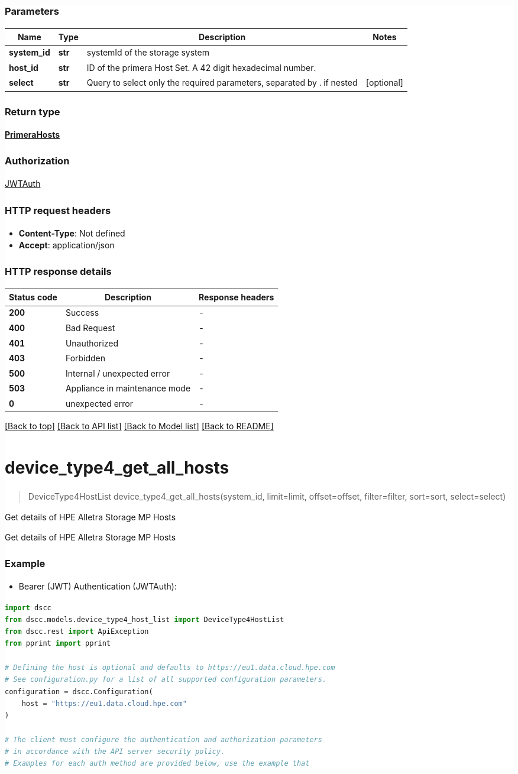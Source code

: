 

### Parameters


Name | Type | Description  | Notes
------------- | ------------- | ------------- | -------------
 **system_id** | **str**| systemId of the storage system | 
 **host_id** | **str**| ID of the primera Host Set. A 42 digit hexadecimal number. | 
 **select** | **str**| Query to select only the required parameters, separated by . if nested | [optional] 

### Return type

[**PrimeraHosts**](PrimeraHosts.md)

### Authorization

[JWTAuth](../README.md#JWTAuth)

### HTTP request headers

 - **Content-Type**: Not defined
 - **Accept**: application/json

### HTTP response details

| Status code | Description | Response headers |
|-------------|-------------|------------------|
**200** | Success |  -  |
**400** | Bad Request |  -  |
**401** | Unauthorized |  -  |
**403** | Forbidden |  -  |
**500** | Internal / unexpected error |  -  |
**503** | Appliance in maintenance mode |  -  |
**0** | unexpected error |  -  |

[[Back to top]](#) [[Back to API list]](../README.md#documentation-for-api-endpoints) [[Back to Model list]](../README.md#documentation-for-models) [[Back to README]](../README.md)

# **device_type4_get_all_hosts**
> DeviceType4HostList device_type4_get_all_hosts(system_id, limit=limit, offset=offset, filter=filter, sort=sort, select=select)

Get details of HPE Alletra Storage MP Hosts

Get details of HPE Alletra Storage MP Hosts

### Example

* Bearer (JWT) Authentication (JWTAuth):

```python
import dscc
from dscc.models.device_type4_host_list import DeviceType4HostList
from dscc.rest import ApiException
from pprint import pprint

# Defining the host is optional and defaults to https://eu1.data.cloud.hpe.com
# See configuration.py for a list of all supported configuration parameters.
configuration = dscc.Configuration(
    host = "https://eu1.data.cloud.hpe.com"
)

# The client must configure the authentication and authorization parameters
# in accordance with the API server security policy.
# Examples for each auth method are provided below, use the example that
```